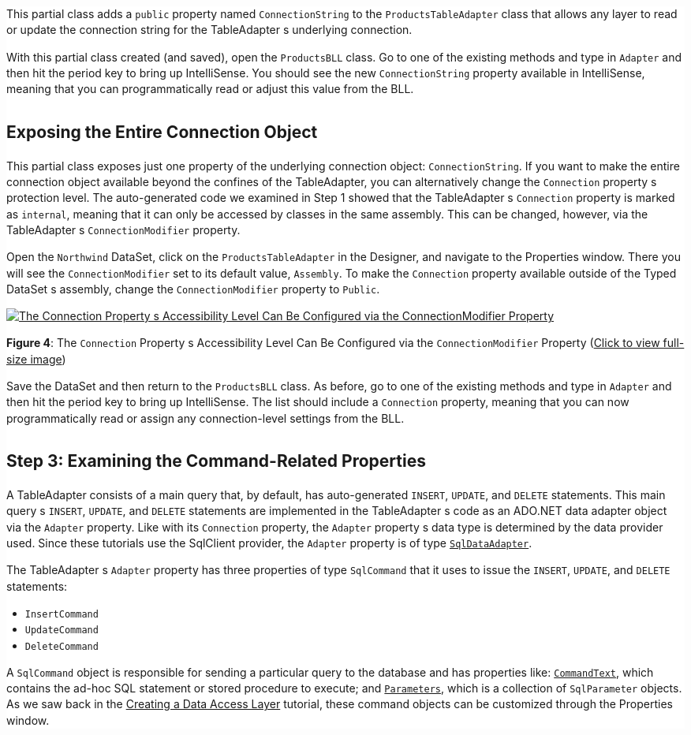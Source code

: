 This partial class adds a `public` property named `ConnectionString` to the `ProductsTableAdapter` class that allows any layer to read or update the connection string for the TableAdapter s underlying connection.

With this partial class created (and saved), open the `ProductsBLL` class. Go to one of the existing methods and type in `Adapter` and then hit the period key to bring up IntelliSense. You should see the new `ConnectionString` property available in IntelliSense, meaning that you can programmatically read or adjust this value from the BLL.

## Exposing the Entire Connection Object

This partial class exposes just one property of the underlying connection object: `ConnectionString`. If you want to make the entire connection object available beyond the confines of the TableAdapter, you can alternatively change the `Connection` property s protection level. The auto-generated code we examined in Step 1 showed that the TableAdapter s `Connection` property is marked as `internal`, meaning that it can only be accessed by classes in the same assembly. This can be changed, however, via the TableAdapter s `ConnectionModifier` property.

Open the `Northwind` DataSet, click on the `ProductsTableAdapter` in the Designer, and navigate to the Properties window. There you will see the `ConnectionModifier` set to its default value, `Assembly`. To make the `Connection` property available outside of the Typed DataSet s assembly, change the `ConnectionModifier` property to `Public`.

[![The Connection Property s Accessibility Level Can Be Configured via the ConnectionModifier Property](configuring-the-data-access-layer-s-connection-and-command-level-settings-cs/_static/image7.png)](configuring-the-data-access-layer-s-connection-and-command-level-settings-cs/_static/image6.png)

**Figure 4**: The `Connection` Property s Accessibility Level Can Be Configured via the `ConnectionModifier` Property ([Click to view full-size image](configuring-the-data-access-layer-s-connection-and-command-level-settings-cs/_static/image8.png))

Save the DataSet and then return to the `ProductsBLL` class. As before, go to one of the existing methods and type in `Adapter` and then hit the period key to bring up IntelliSense. The list should include a `Connection` property, meaning that you can now programmatically read or assign any connection-level settings from the BLL.

## Step 3: Examining the Command-Related Properties

A TableAdapter consists of a main query that, by default, has auto-generated `INSERT`, `UPDATE`, and `DELETE` statements. This main query s `INSERT`, `UPDATE`, and `DELETE` statements are implemented in the TableAdapter s code as an ADO.NET data adapter object via the `Adapter` property. Like with its `Connection` property, the `Adapter` property s data type is determined by the data provider used. Since these tutorials use the SqlClient provider, the `Adapter` property is of type [`SqlDataAdapter`](https://msdn.microsoft.com/library/system.data.sqlclient.sqldataadapter(VS.80).aspx).

The TableAdapter s `Adapter` property has three properties of type `SqlCommand` that it uses to issue the `INSERT`, `UPDATE`, and `DELETE` statements:

- `InsertCommand`
- `UpdateCommand`
- `DeleteCommand`

A `SqlCommand` object is responsible for sending a particular query to the database and has properties like: [`CommandText`](https://msdn.microsoft.com/library/system.data.sqlclient.sqlcommand.commandtext.aspx), which contains the ad-hoc SQL statement or stored procedure to execute; and [`Parameters`](https://msdn.microsoft.com/library/system.data.sqlclient.sqlcommand.parameters.aspx), which is a collection of `SqlParameter` objects. As we saw back in the [Creating a Data Access Layer](../introduction/creating-a-data-access-layer-cs.md) tutorial, these command objects can be customized through the Properties window.
